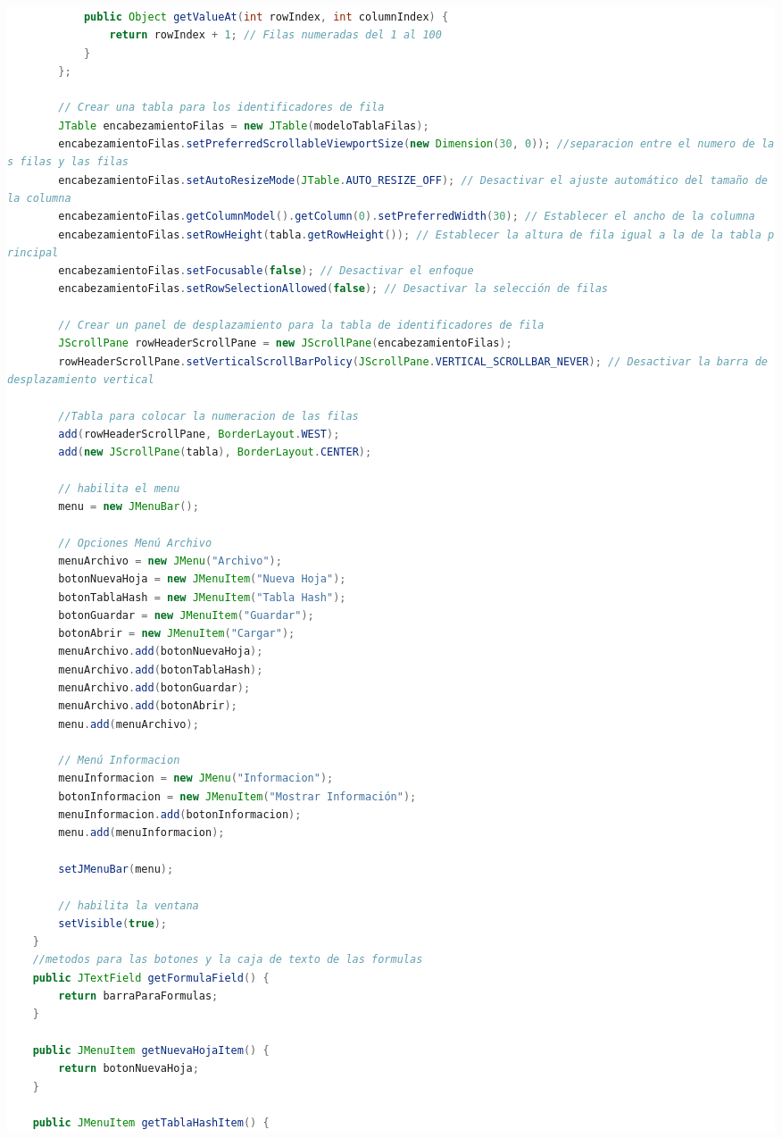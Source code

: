 ```java
            public Object getValueAt(int rowIndex, int columnIndex) {
                return rowIndex + 1; // Filas numeradas del 1 al 100
            }
        };
 
        // Crear una tabla para los identificadores de fila
        JTable encabezamientoFilas = new JTable(modeloTablaFilas);
        encabezamientoFilas.setPreferredScrollableViewportSize(new Dimension(30, 0)); //separacion entre el numero de las filas y las filas
        encabezamientoFilas.setAutoResizeMode(JTable.AUTO_RESIZE_OFF); // Desactivar el ajuste automático del tamaño de la columna
        encabezamientoFilas.getColumnModel().getColumn(0).setPreferredWidth(30); // Establecer el ancho de la columna
        encabezamientoFilas.setRowHeight(tabla.getRowHeight()); // Establecer la altura de fila igual a la de la tabla principal
        encabezamientoFilas.setFocusable(false); // Desactivar el enfoque
        encabezamientoFilas.setRowSelectionAllowed(false); // Desactivar la selección de filas
 
        // Crear un panel de desplazamiento para la tabla de identificadores de fila
        JScrollPane rowHeaderScrollPane = new JScrollPane(encabezamientoFilas);
        rowHeaderScrollPane.setVerticalScrollBarPolicy(JScrollPane.VERTICAL_SCROLLBAR_NEVER); // Desactivar la barra de desplazamiento vertical
 
        //Tabla para colocar la numeracion de las filas
        add(rowHeaderScrollPane, BorderLayout.WEST);
        add(new JScrollPane(tabla), BorderLayout.CENTER);
 
        // habilita el menu
        menu = new JMenuBar();
        
        // Opciones Menú Archivo
        menuArchivo = new JMenu("Archivo");
        botonNuevaHoja = new JMenuItem("Nueva Hoja");
        botonTablaHash = new JMenuItem("Tabla Hash");
        botonGuardar = new JMenuItem("Guardar");
        botonAbrir = new JMenuItem("Cargar");
        menuArchivo.add(botonNuevaHoja);
        menuArchivo.add(botonTablaHash);
        menuArchivo.add(botonGuardar);
        menuArchivo.add(botonAbrir);
        menu.add(menuArchivo);
 
        // Menú Informacion
        menuInformacion = new JMenu("Informacion");
        botonInformacion = new JMenuItem("Mostrar Información");
        menuInformacion.add(botonInformacion);
        menu.add(menuInformacion);
        
        setJMenuBar(menu);
 
        // habilita la ventana
        setVisible(true);
    }
    //metodos para las botones y la caja de texto de las formulas
    public JTextField getFormulaField() {
        return barraParaFormulas;
    }
 
    public JMenuItem getNuevaHojaItem() {
        return botonNuevaHoja;
    }
 
    public JMenuItem getTablaHashItem() {
```
